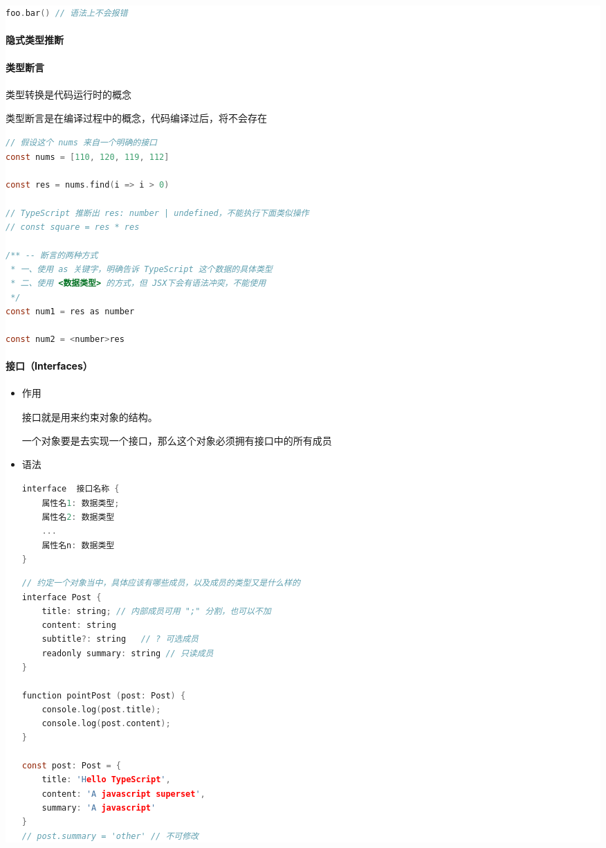 ```c
foo.bar() // 语法上不会报错
```

#### 隐式类型推断

#### 类型断言

类型转换是代码运行时的概念

类型断言是在编译过程中的概念，代码编译过后，将不会存在

```c
// 假设这个 nums 来自一个明确的接口
const nums = [110, 120, 119, 112]

const res = nums.find(i => i > 0)

// TypeScript 推断出 res: number | undefined，不能执行下面类似操作
// const square = res * res 

/** -- 断言的两种方式
 * 一、使用 as 关键字，明确告诉 TypeScript 这个数据的具体类型
 * 二、使用 <数据类型> 的方式，但 JSX下会有语法冲突，不能使用
 */
const num1 = res as number

const num2 = <number>res 
```

#### 接口（Interfaces）

* 作用

  接口就是用来约束对象的结构。

  一个对象要是去实现一个接口，那么这个对象必须拥有接口中的所有成员

* 语法

  ```c
  interface  接口名称 {
      属性名1: 数据类型;
      属性名2: 数据类型
      ...
      属性名n: 数据类型
  }
  ```

  ```c
  // 约定一个对象当中，具体应该有哪些成员，以及成员的类型又是什么样的
  interface Post {
      title: string; // 内部成员可用 ";" 分割，也可以不加 
      content: string
      subtitle?: string   // ? 可选成员
      readonly summary: string // 只读成员
  }
  
  function pointPost (post: Post) {
      console.log(post.title);
      console.log(post.content);   
  }
  
  const post: Post = {
      title: 'Hello TypeScript',
      content: 'A javascript superset',
      summary: 'A javascript'
  }
  // post.summary = 'other' // 不可修改
  ```